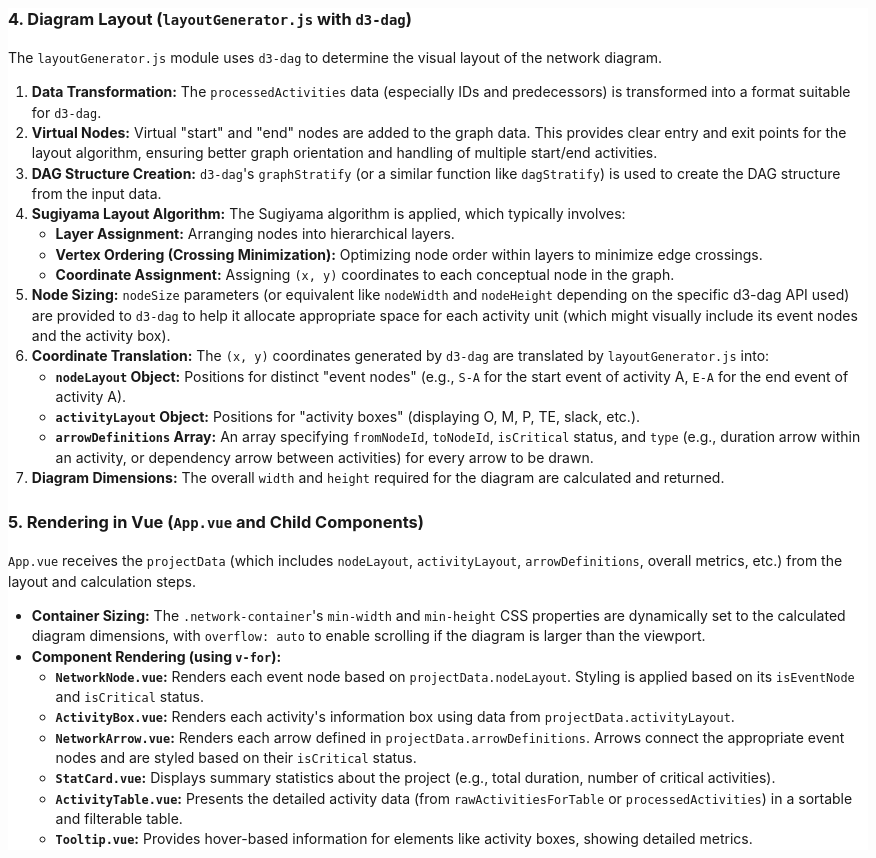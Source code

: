 ### 4. Diagram Layout (`layoutGenerator.js` with `d3-dag`)

The `layoutGenerator.js` module uses `d3-dag` to determine the visual layout of the network diagram.

1.  **Data Transformation:** The `processedActivities` data (especially IDs and predecessors) is transformed into a format suitable for `d3-dag`.
2.  **Virtual Nodes:** Virtual "start" and "end" nodes are added to the graph data. This provides clear entry and exit points for the layout algorithm, ensuring better graph orientation and handling of multiple start/end activities.
3.  **DAG Structure Creation:** `d3-dag`'s `graphStratify` (or a similar function like `dagStratify`) is used to create the DAG structure from the input data.
4.  **Sugiyama Layout Algorithm:** The Sugiyama algorithm is applied, which typically involves:
    *   **Layer Assignment:** Arranging nodes into hierarchical layers.
    *   **Vertex Ordering (Crossing Minimization):** Optimizing node order within layers to minimize edge crossings.
    *   **Coordinate Assignment:** Assigning `(x, y)` coordinates to each conceptual node in the graph.
5.  **Node Sizing:** `nodeSize` parameters (or equivalent like `nodeWidth` and `nodeHeight` depending on the specific d3-dag API used) are provided to `d3-dag` to help it allocate appropriate space for each activity unit (which might visually include its event nodes and the activity box).
6.  **Coordinate Translation:** The `(x, y)` coordinates generated by `d3-dag` are translated by `layoutGenerator.js` into:
    *   **`nodeLayout` Object:** Positions for distinct "event nodes" (e.g., `S-A` for the start event of activity A, `E-A` for the end event of activity A).
    *   **`activityLayout` Object:** Positions for "activity boxes" (displaying O, M, P, TE, slack, etc.).
    *   **`arrowDefinitions` Array:** An array specifying `fromNodeId`, `toNodeId`, `isCritical` status, and `type` (e.g., duration arrow within an activity, or dependency arrow between activities) for every arrow to be drawn.
7.  **Diagram Dimensions:** The overall `width` and `height` required for the diagram are calculated and returned.

### 5. Rendering in Vue (`App.vue` and Child Components)

`App.vue` receives the `projectData` (which includes `nodeLayout`, `activityLayout`, `arrowDefinitions`, overall metrics, etc.) from the layout and calculation steps.

*   **Container Sizing:** The `.network-container`'s `min-width` and `min-height` CSS properties are dynamically set to the calculated diagram dimensions, with `overflow: auto` to enable scrolling if the diagram is larger than the viewport.
*   **Component Rendering (using `v-for`):**
    *   **`NetworkNode.vue`:** Renders each event node based on `projectData.nodeLayout`. Styling is applied based on its `isEventNode` and `isCritical` status.
    *   **`ActivityBox.vue`:** Renders each activity's information box using data from `projectData.activityLayout`.
    *   **`NetworkArrow.vue`:** Renders each arrow defined in `projectData.arrowDefinitions`. Arrows connect the appropriate event nodes and are styled based on their `isCritical` status.
    *   **`StatCard.vue`:** Displays summary statistics about the project (e.g., total duration, number of critical activities).
    *   **`ActivityTable.vue`:** Presents the detailed activity data (from `rawActivitiesForTable` or `processedActivities`) in a sortable and filterable table.
    *   **`Tooltip.vue`:** Provides hover-based information for elements like activity boxes, showing detailed metrics.
